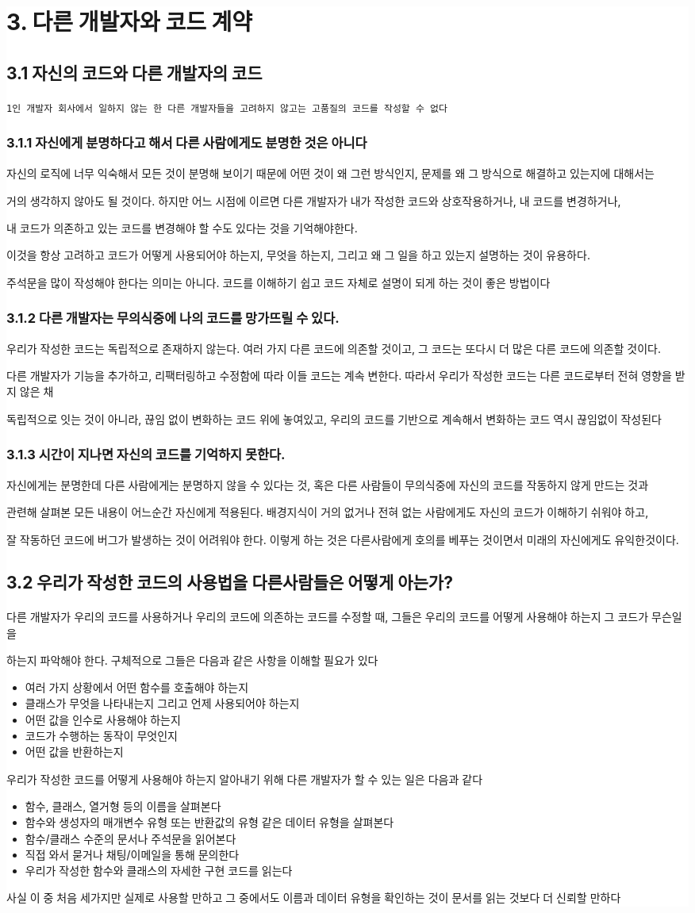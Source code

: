 # 3. 다른 개발자와 코드 계약

## 3.1 자신의 코드와 다른 개발자의 코드

`1인 개발자 회사에서 일하지 않는 한 다른 개발자들을 고려하지 않고는 고품질의 코드를 작성할 수 없다`

### 3.1.1 자신에게 분명하다고 해서 다른 사람에게도 분명한 것은 아니다

자신의 로직에 너무 익숙해서 모든 것이 분명해 보이기 때문에 어떤 것이 왜 그런 방식인지, 문제를 왜 그 방식으로 해결하고 있는지에 대해서는

거의 생각하지 않아도 될 것이다. 하지만 어느 시점에 이르면 다른 개발자가 내가 작성한 코드와 상호작용하거나, 내 코드를 변경하거나,

내 코드가 의존하고 있는 코드를 변경해야 할 수도 있다는 것을 기억해야한다.

이것을 항상 고려하고 코드가 어떻게 사용되어야 하는지, 무엇을 하는지, 그리고 왜 그 일을 하고 있는지 설명하는 것이 유용하다.

주석문을 많이 작성해야 한다는 의미는 아니다. 코드를 이해하기 쉽고 코드 자체로 설명이 되게 하는 것이 좋은 방법이다

### 3.1.2 다른 개발자는 무의식중에 나의 코드를 망가뜨릴 수 있다.

우리가 작성한 코드는 독립적으로 존재하지 않는다. 여러 가지 다른 코드에 의존할 것이고, 그 코드는 또다시 더 많은 다른 코드에 의존할 것이다.

다른 개발자가 기능을 추가하고, 리팩터링하고 수정함에 따라 이들 코드는 계속 변한다. 따라서 우리가 작성한 코드는 다른 코드로부터 전혀 영향을 받지 않은 채

독립적으로 잇는 것이 아니라, 끊임 없이 변화하는 코드 위에 놓여있고, 우리의 코드를 기반으로 계속해서 변화하는 코드 역시 끊임없이 작성된다

### 3.1.3 시간이 지나면 자신의 코드를 기억하지 못한다.

자신에게는 분명한데 다른 사람에게는 분명하지 않을 수 있다는 것, 혹은 다른 사람들이 무의식중에 자신의 코드를 작동하지 않게 만드는 것과

관련해 살펴본 모든 내용이 어느순간 자신에게 적용된다. 배경지식이 거의 없거나 전혀 없는 사람에게도 자신의 코드가 이해하기 쉬워야 하고,

잘 작동하던 코드에 버그가 발생하는 것이 어려워야 한다. 이렇게 하는 것은 다른사람에게 호의를 베푸는 것이면서 미래의 자신에게도 유익한것이다.

## 3.2 우리가 작성한 코드의 사용법을 다른사람들은 어떻게 아는가?

다른 개발자가 우리의 코드를 사용하거나 우리의 코드에 의존하는 코드를 수정할 때, 그들은 우리의 코드를 어떻게 사용해야 하는지 그 코드가 무슨일을

하는지 파악해야 한다. 구체적으로 그들은 다음과 같은 사항을 이해할 필요가 있다

- 여러 가지 상황에서 어떤 함수를 호출해야 하는지
- 클래스가 무엇을 나타내는지 그리고 언제 사용되어야 하는지
- 어떤 값을 인수로 사용해야 하는지
- 코드가 수행하는 동작이 무엇인지
- 어떤 값을 반환하는지

우리가 작성한 코드를 어떻게 사용해야 하는지 알아내기 위해 다른 개발자가 할 수 있는 일은 다음과 같다

- 함수, 클래스, 열거형 등의 이름을 살펴본다
- 함수와 생성자의 매개변수 유형 또는 반환값의 유형 같은 데이터 유형을 살펴본다
- 함수/클래스 수준의 문서나 주석문을 읽어본다
- 직접 와서 묻거나 채팅/이메일을 통해 문의한다
- 우리가 작성한 함수와 클래스의 자세한 구현 코드를 읽는다

사실 이 중 처음 세가지만 실제로 사용할 만하고 그 중에서도 이름과 데이터 유형을 확인하는 것이 문서를 읽는 것보다 더 신뢰할 만하다
